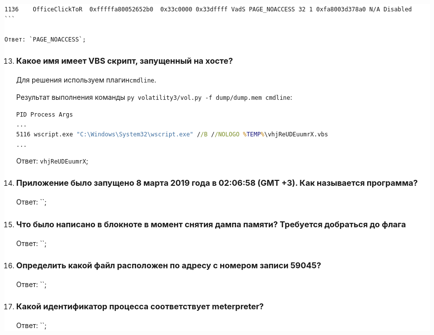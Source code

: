     1136    OfficeClickToR  0xfffffa80052652b0  0x33c0000 0x33dffff VadS PAGE_NOACCESS 32 1 0xfa8003d378a0 N/A Disabled
    ```

    Ответ: `PAGE_NOACCESS`;

13) ### Какое имя имеет VBS скрипт, запущенный на хосте?

    Для решения используем плагин`cmdline`.

    Результат выполнения команды `py volatility3/vol.py -f dump/dump.mem cmdline`:

    ```cmd
    PID Process Args
    ...
    5116 wscript.exe "C:\Windows\System32\wscript.exe" //B //NOLOGO %TEMP%\vhjReUDEuumrX.vbs
    ...
    ```

    Ответ: `vhjReUDEuumrX`;

14) ### Приложение было запущено 8 марта 2019 года в 02:06:58 (GMT +3). Как называется программа?

    Ответ: ``;

15) ### Что было написано в блокноте в момент снятия дампа памяти? Требуется добраться до флага

    Ответ: ``;  

16) ### Определить какой файл расположен по адресу с номером записи 59045?

    Ответ: ``;

17) ### Какой идентификатор процесса соответствует meterpreter?

    Ответ: ``;

